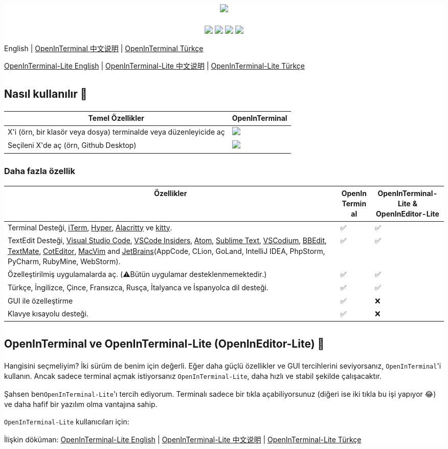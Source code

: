 <p align="center">
  <img width="100%" src="https://user-images.githubusercontent.com/11001224/104892170-d18f2b80-59ac-11eb-96b1-0293acfde4e5.png"><br/><br/>
  <a href="https://github.com/Ji4n1ng/OpenInTerminal/releases/tag/v2.3.4"><img src="https://img.shields.io/badge/Version-2.3.4-blue.svg"></a>
  <a href="https://github.com/Ji4n1ng/OpenInTerminal/blob/master/LICENSE"><img src="https://img.shields.io/badge/License-MIT-green.svg"></a>
  <img src="https://img.shields.io/badge/Made With-Swift-red.svg">
  <a href="https://travis-ci.org/Ji4n1ng/OpenInTerminal"><img src="https://img.shields.io/travis/Ji4n1ng/OpenInTerminal.svg"></a>
</p>

English | [OpenInTerminal 中文说明](./Resources/README-zh.md) | [OpenInTerminal Türkçe](./Resources/README-tr.md) 

[OpenInTerminal-Lite English](./Resources/README-Lite.md) | [OpenInTerminal-Lite 中文说明](./Resources/README-Lite-zh.md) | [OpenInTerminal-Lite Türkçe](./Resources/README-Lite-tr.md)

## Nasıl kullanılır 🚀

| Temel Özellikler | OpenInTerminal |
| --- | --- |
| X'i (örn, bir klasör veya dosya) terminalde veya düzenleyicide aç | ![](https://user-images.githubusercontent.com/11001224/78589385-b797b880-7872-11ea-9062-c11a49461598.gif) | 
| Seçileni X'de aç (örn, Github Desktop)  | ![](https://user-images.githubusercontent.com/11001224/104891620-28483580-59ac-11eb-9fb5-3e4dec7863cc.gif) |

### Daha fazla özellik

| Özellikler | OpenInTerminal | OpenInTerminal-Lite & OpenInEditor-Lite |
| --- | --- | --- |
| Terminal Desteği, [iTerm](https://www.iterm2.com/), [Hyper](https://github.com/zeit/hyper), [Alacritty](https://github.com/jwilm/alacritty) ve [kitty](https://sw.kovidgoyal.net/kitty/). | ✅ | ✅ |
| TextEdit Desteği, [Visual Studio Code](https://code.visualstudio.com/), [VSCode Insiders](https://code.visualstudio.com/insiders/), [Atom](https://atom.io/), [Sublime Text](https://www.sublimetext.com/), [VSCodium](https://github.com/VSCodium/vscodium), [BBEdit](https://www.barebones.com/products/bbedit/), [TextMate](https://macromates.com), [CotEditor](https://coteditor.com/), [MacVim](https://github.com/macvim-dev/macvim) and [JetBrains](https://www.jetbrains.com/)(AppCode, CLion, GoLand, IntelliJ IDEA, PhpStorm, PyCharm, RubyMine, WebStorm). | ✅ | ✅ |
| Özelleştirilmiş uygulamalarda aç. (⚠️Bütün uygulamar desteklenmemektedir.) | ✅ | ✅ |
| Türkçe, İngilizce, Çince, Fransızca, Rusça, İtalyanca ve İspanyolca dil desteği. | ✅ | ✅ |
| GUI ile özelleştirme | ✅ | ❌ |
| Klavye kısayolu desteği. | ✅ | ❌ |

## OpenInTerminal ve OpenInTerminal-Lite (OpenInEditor-Lite) 👀

Hangisini seçmeliyim? İki sürüm de benim için değerli. Eğer daha güçlü özellikler ve GUI tercihlerini seviyorsanız, `OpenInTerminal`'i kullanın. Ancak sadece terminal açmak istiyorsanız `OpenInTerminal-Lite`, daha hızlı ve stabil şekilde çalışacaktır.

Şahsen ben`OpenInTerminal-Lite`'ı tercih ediyorum. Terminalı sadece bir tıkla açabiliyorsunuz (diğeri ise iki tıkla bu işi yapıyor 😂) ve daha hafif bir yazılım olma vantajına sahip.

`OpenInTerminal-Lite` kullanıcıları için:

İlişkin döküman: [OpenInTerminal-Lite English](./Resources/README-Lite.md) | [OpenInTerminal-Lite 中文说明](./Resources/README-Lite-zh.md) | [OpenInTerminal-Lite Türkçe](./Resources/README-Lite-tr.md)
